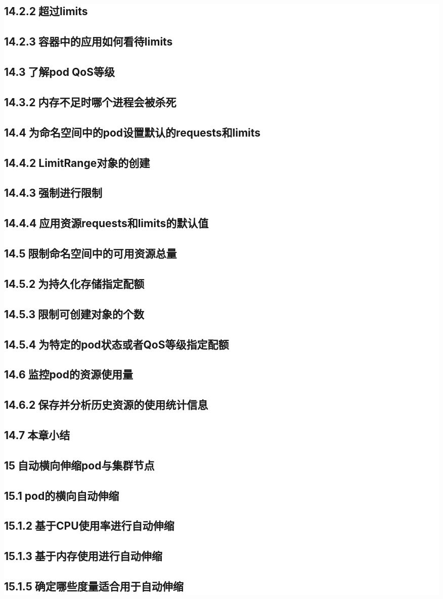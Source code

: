 ## 14.2.2 超过limits

## 14.2.3 容器中的应用如何看待limits

## 14.3 了解pod QoS等级

## 14.3.2 内存不足时哪个进程会被杀死

## 14.4 为命名空间中的pod设置默认的requests和limits

## 14.4.2 LimitRange对象的创建

## 14.4.3 强制进行限制

## 14.4.4 应用资源requests和limits的默认值

## 14.5 限制命名空间中的可用资源总量

## 14.5.2 为持久化存储指定配额

## 14.5.3 限制可创建对象的个数

## 14.5.4 为特定的pod状态或者QoS等级指定配额

## 14.6 监控pod的资源使用量

## 14.6.2 保存并分析历史资源的使用统计信息

## 14.7 本章小结

## 15 自动横向伸缩pod与集群节点

## 15.1 pod的横向自动伸缩

## 15.1.2 基于CPU使用率进行自动伸缩

## 15.1.3 基于内存使用进行自动伸缩

## 15.1.5 确定哪些度量适合用于自动伸缩
